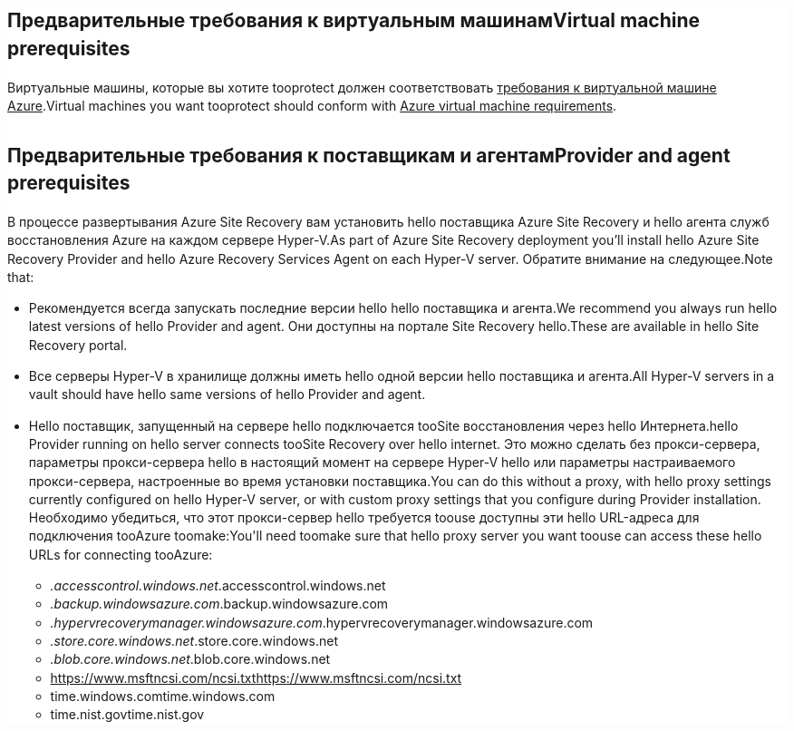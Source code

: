 ## <a name="virtual-machine-prerequisites"></a><span data-ttu-id="b9124-138">Предварительные требования к виртуальным машинам</span><span class="sxs-lookup"><span data-stu-id="b9124-138">Virtual machine prerequisites</span></span>
<span data-ttu-id="b9124-139">Виртуальные машины, которые вы хотите tooprotect должен соответствовать [требования к виртуальной машине Azure](site-recovery-support-matrix-to-azure.md#failed-over-azure-vm-requirements).</span><span class="sxs-lookup"><span data-stu-id="b9124-139">Virtual machines you want tooprotect should conform with [Azure virtual machine requirements](site-recovery-support-matrix-to-azure.md#failed-over-azure-vm-requirements).</span></span>

## <a name="provider-and-agent-prerequisites"></a><span data-ttu-id="b9124-140">Предварительные требования к поставщикам и агентам</span><span class="sxs-lookup"><span data-stu-id="b9124-140">Provider and agent prerequisites</span></span>
<span data-ttu-id="b9124-141">В процессе развертывания Azure Site Recovery вам установить hello поставщика Azure Site Recovery и hello агента служб восстановления Azure на каждом сервере Hyper-V.</span><span class="sxs-lookup"><span data-stu-id="b9124-141">As part of Azure Site Recovery deployment you’ll install hello Azure Site Recovery Provider and hello Azure Recovery Services Agent on each Hyper-V server.</span></span> <span data-ttu-id="b9124-142">Обратите внимание на следующее.</span><span class="sxs-lookup"><span data-stu-id="b9124-142">Note that:</span></span>

* <span data-ttu-id="b9124-143">Рекомендуется всегда запускать последние версии hello hello поставщика и агента.</span><span class="sxs-lookup"><span data-stu-id="b9124-143">We recommend you always run hello latest versions of hello Provider and agent.</span></span> <span data-ttu-id="b9124-144">Они доступны на портале Site Recovery hello.</span><span class="sxs-lookup"><span data-stu-id="b9124-144">These are available in hello Site Recovery portal.</span></span>
* <span data-ttu-id="b9124-145">Все серверы Hyper-V в хранилище должны иметь hello одной версии hello поставщика и агента.</span><span class="sxs-lookup"><span data-stu-id="b9124-145">All Hyper-V servers in a vault should have hello same versions of hello Provider and agent.</span></span>
* <span data-ttu-id="b9124-146">Hello поставщик, запущенный на сервере hello подключается tooSite восстановления через hello Интернета.</span><span class="sxs-lookup"><span data-stu-id="b9124-146">hello Provider running on hello server connects tooSite Recovery over hello internet.</span></span> <span data-ttu-id="b9124-147">Это можно сделать без прокси-сервера, параметры прокси-сервера hello в настоящий момент на сервере Hyper-V hello или параметры настраиваемого прокси-сервера, настроенные во время установки поставщика.</span><span class="sxs-lookup"><span data-stu-id="b9124-147">You can do this without a proxy, with hello proxy settings currently configured on hello Hyper-V server, or with custom proxy settings that you configure during Provider installation.</span></span> <span data-ttu-id="b9124-148">Необходимо убедиться, что этот прокси-сервер hello требуется toouse доступны эти hello URL-адреса для подключения tooAzure toomake:</span><span class="sxs-lookup"><span data-stu-id="b9124-148">You'll need toomake sure that hello proxy server you want toouse can access these hello URLs for connecting tooAzure:</span></span>

  * <span data-ttu-id="b9124-149">*.accesscontrol.windows.net</span><span class="sxs-lookup"><span data-stu-id="b9124-149">*.accesscontrol.windows.net</span></span>
  * <span data-ttu-id="b9124-150">*.backup.windowsazure.com</span><span class="sxs-lookup"><span data-stu-id="b9124-150">*.backup.windowsazure.com</span></span>
  * <span data-ttu-id="b9124-151">*.hypervrecoverymanager.windowsazure.com</span><span class="sxs-lookup"><span data-stu-id="b9124-151">*.hypervrecoverymanager.windowsazure.com</span></span>
  * <span data-ttu-id="b9124-152">*.store.core.windows.net</span><span class="sxs-lookup"><span data-stu-id="b9124-152">*.store.core.windows.net</span></span>      
  * <span data-ttu-id="b9124-153">*.blob.core.windows.net</span><span class="sxs-lookup"><span data-stu-id="b9124-153">*.blob.core.windows.net</span></span>
  - <span data-ttu-id="b9124-154">https://www.msftncsi.com/ncsi.txt</span><span class="sxs-lookup"><span data-stu-id="b9124-154">https://www.msftncsi.com/ncsi.txt</span></span>
  - <span data-ttu-id="b9124-155">time.windows.com</span><span class="sxs-lookup"><span data-stu-id="b9124-155">time.windows.com</span></span>
  - <span data-ttu-id="b9124-156">time.nist.gov</span><span class="sxs-lookup"><span data-stu-id="b9124-156">time.nist.gov</span></span>